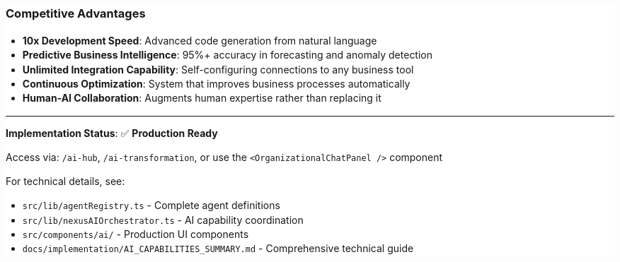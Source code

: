 ### **Competitive Advantages**
- **10x Development Speed**: Advanced code generation from natural language
- **Predictive Business Intelligence**: 95%+ accuracy in forecasting and anomaly detection  
- **Unlimited Integration Capability**: Self-configuring connections to any business tool
- **Continuous Optimization**: System that improves business processes automatically
- **Human-AI Collaboration**: Augments human expertise rather than replacing it

---

**Implementation Status**: ✅ **Production Ready**

Access via: `/ai-hub`, `/ai-transformation`, or use the `<OrganizationalChatPanel />` component

For technical details, see:
- `src/lib/agentRegistry.ts` - Complete agent definitions
- `src/lib/nexusAIOrchestrator.ts` - AI capability coordination  
- `src/components/ai/` - Production UI components
- `docs/implementation/AI_CAPABILITIES_SUMMARY.md` - Comprehensive technical guide 